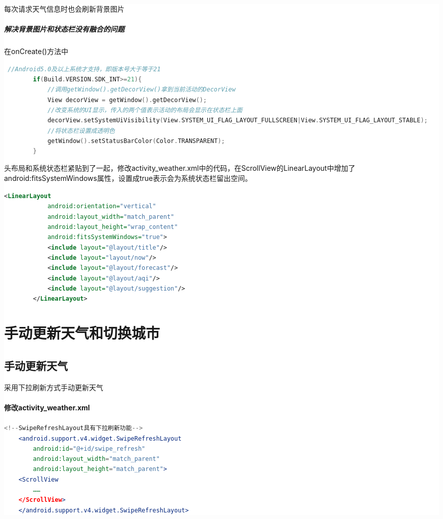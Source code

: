 每次请求天气信息时也会刷新背景图片

##### 解决背景图片和状态栏没有融合的问题

在onCreate()方法中



```cpp
 //Android5.0及以上系统才支持，即版本号大于等于21
        if(Build.VERSION.SDK_INT>=21){
            //调用getWindow().getDecorView()拿到当前活动的DecorView
            View decorView = getWindow().getDecorView();
            //改变系统的UI显示，传入的两个值表示活动的布局会显示在状态栏上面
            decorView.setSystemUiVisibility(View.SYSTEM_UI_FLAG_LAYOUT_FULLSCREEN|View.SYSTEM_UI_FLAG_LAYOUT_STABLE);
            //将状态栏设置成透明色
            getWindow().setStatusBarColor(Color.TRANSPARENT);
        }
```

头布局和系统状态栏紧贴到了一起，修改activity_weather.xml中的代码，在ScrollView的LinearLayout中增加了android:fitsSystemWindows属性，设置成true表示会为系统状态栏留出空间。



```xml
<LinearLayout
            android:orientation="vertical"
            android:layout_width="match_parent"
            android:layout_height="wrap_content"
            android:fitsSystemWindows="true">
            <include layout="@layout/title"/>
            <include layout="layout/now"/>
            <include layout="@layout/forecast"/>
            <include layout="@layout/aqi"/>
            <include layout="@layout/suggestion"/>
        </LinearLayout>
```

# 手动更新天气和切换城市

## 手动更新天气

采用下拉刷新方式手动更新天气

#### 修改activity_weather.xml



```jsx
<!--SwipeRefreshLayout具有下拉刷新功能-->
    <android.support.v4.widget.SwipeRefreshLayout
        android:id="@+id/swipe_refresh"
        android:layout_width="match_parent"
        android:layout_height="match_parent">
    <ScrollView
        ……
    </ScrollView>
    </android.support.v4.widget.SwipeRefreshLayout>
```
